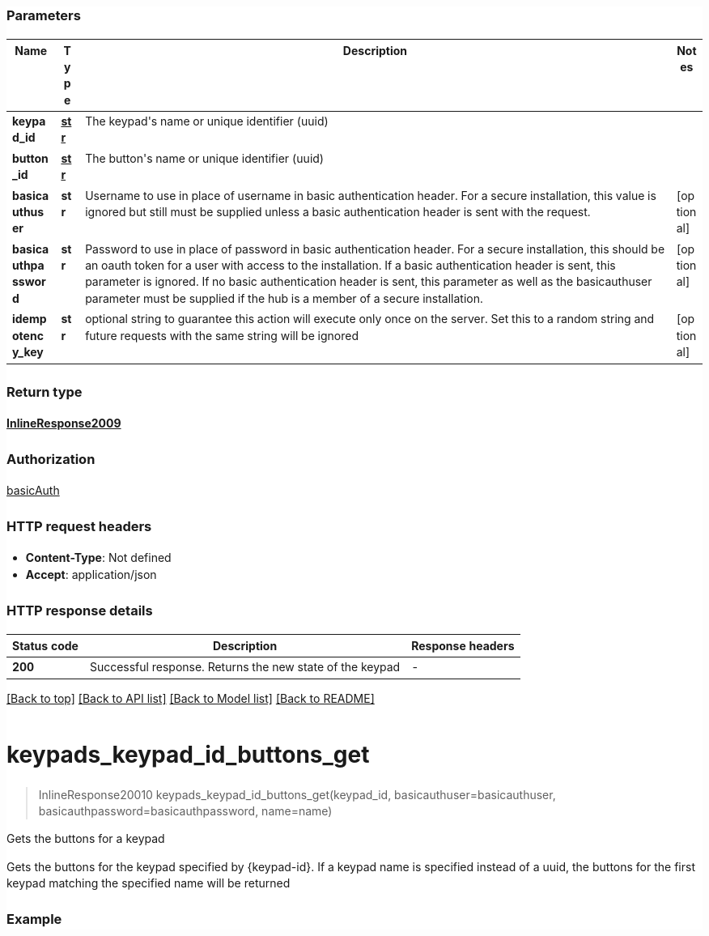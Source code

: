```python
```

### Parameters

Name | Type | Description  | Notes
------------- | ------------- | ------------- | -------------
 **keypad_id** | [**str**](.md)| The keypad&#39;s name or unique identifier (uuid) | 
 **button_id** | [**str**](.md)| The button&#39;s name or unique identifier (uuid) | 
 **basicauthuser** | **str**| Username to use in place of username in basic authentication header.  For a secure installation, this value is ignored but still must be supplied unless a basic authentication header is sent with the request. | [optional] 
 **basicauthpassword** | **str**| Password to use in place of password in basic authentication header. For a secure installation, this should be an oauth token for a user with access to the installation.  If a basic authentication header is sent, this parameter is ignored.  If no basic authentication header is sent, this parameter as well as the basicauthuser parameter must be supplied if the hub is a member of a secure installation. | [optional] 
 **idempotency_key** | **str**| optional string to guarantee this action will execute only once on the server.  Set this to a random string  and future requests with the same string will be ignored | [optional] 

### Return type

[**InlineResponse2009**](InlineResponse2009.md)

### Authorization

[basicAuth](../README.md#basicAuth)

### HTTP request headers

 - **Content-Type**: Not defined
 - **Accept**: application/json

### HTTP response details
| Status code | Description | Response headers |
|-------------|-------------|------------------|
**200** | Successful response.  Returns the new state of the keypad |  -  |

[[Back to top]](#) [[Back to API list]](../README.md#documentation-for-api-endpoints) [[Back to Model list]](../README.md#documentation-for-models) [[Back to README]](../README.md)

# **keypads_keypad_id_buttons_get**
> InlineResponse20010 keypads_keypad_id_buttons_get(keypad_id, basicauthuser=basicauthuser, basicauthpassword=basicauthpassword, name=name)

Gets the buttons for a keypad

Gets the buttons for the keypad specified by {keypad-id}.  If a keypad name is specified instead of a uuid, the buttons for the first keypad matching the specified name will be returned 

### Example
